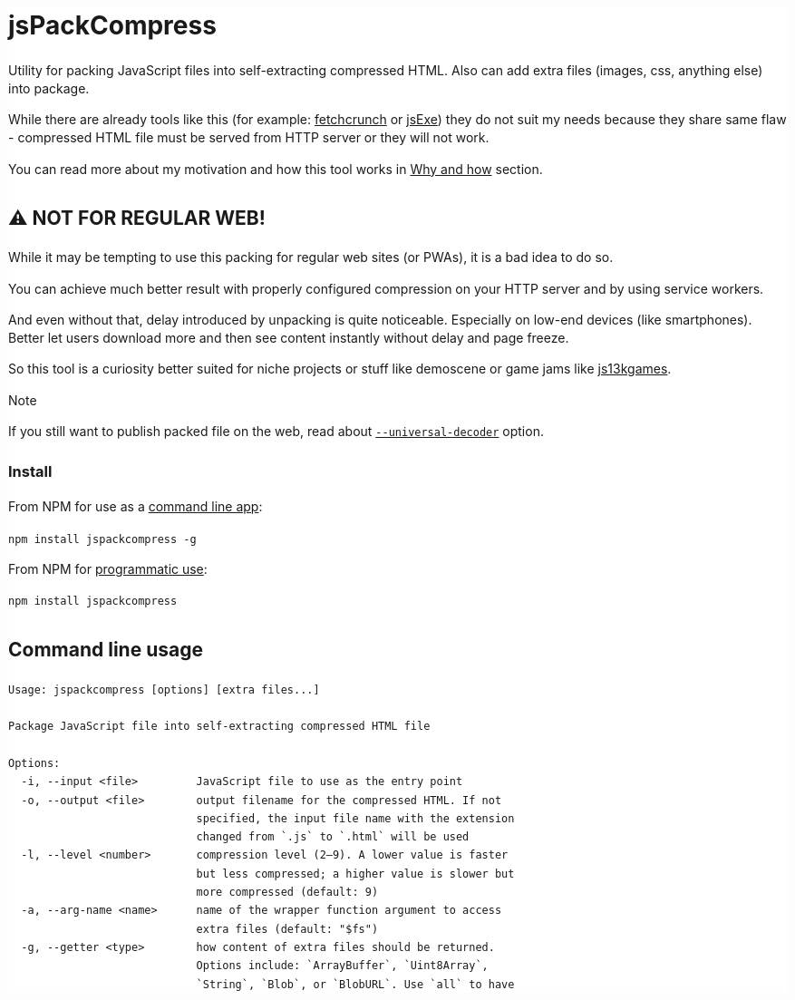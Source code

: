 # jsPackCompress

Utility for packing JavaScript files into self-extracting compressed HTML.
Also can add extra files (images, css, anything else) into package.

While there are already tools like this (for example:
[fetchcrunch](https://github.com/subzey/fetchcrunch)
or [jsExe](https://www.pouet.net/prod.php?which=59298)) they do not suit my
needs because they share same flaw - compressed HTML file must be served from
HTTP server or they will not work.

You can read more about my motivation and how this tool works in
[Why and how](#why-and-how) section.

## ⚠️ NOT FOR REGULAR WEB!

While it may be tempting to use this packing for regular web sites (or PWAs), it
is a bad idea to do so.

You can achieve much better result with properly configured compression on your
HTTP server and by using service workers.

And even without that, delay introduced by unpacking is quite noticeable.
Especially on low-end devices (like smartphones). Better let users download more
and then see content instantly without delay and page freeze.

So this tool is a curiosity better suited for niche projects or stuff like
demoscene or game jams like [js13kgames](https://js13kgames.com/).

> [!NOTE]
> If you still want to publish packed file on the web, read about
> [`--universal-decoder`](#--universal-decoder) option.

### Install

From NPM for use as a [command line app](#command-line-usage):

```shell
npm install jspackcompress -g
```

From NPM for [programmatic use](#using-from-code):

```shell
npm install jspackcompress
```

## Command line usage

```
Usage: jspackcompress [options] [extra files...]

Package JavaScript file into self-extracting compressed HTML file

Options:
  -i, --input <file>         JavaScript file to use as the entry point
  -o, --output <file>        output filename for the compressed HTML. If not
                             specified, the input file name with the extension
                             changed from `.js` to `.html` will be used
  -l, --level <number>       compression level (2–9). A lower value is faster
                             but less compressed; a higher value is slower but
                             more compressed (default: 9)
  -a, --arg-name <name>      name of the wrapper function argument to access
                             extra files (default: "$fs")
  -g, --getter <type>        how content of extra files should be returned.
                             Options include: `ArrayBuffer`, `Uint8Array`,
                             `String`, `Blob`, or `BlobURL`. Use `all` to have
```